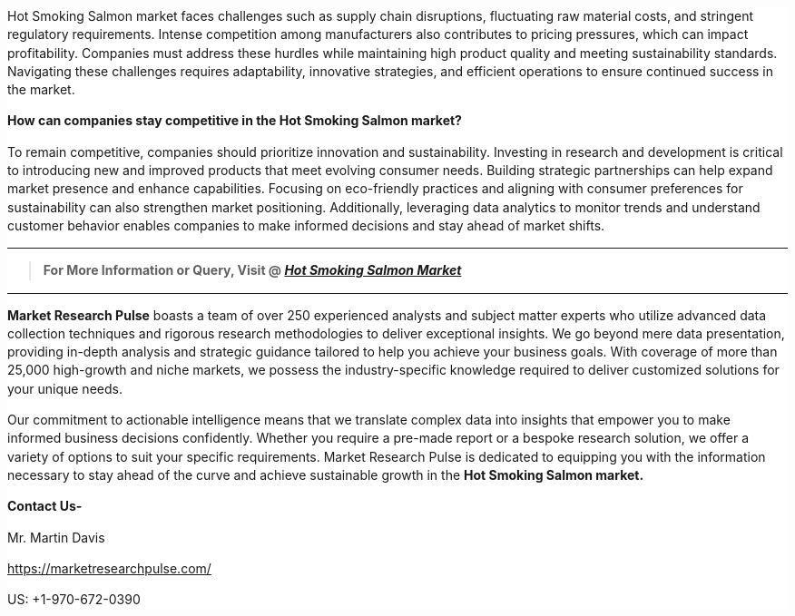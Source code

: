 Hot Smoking Salmon market faces challenges such as supply chain disruptions, fluctuating raw material costs, and stringent regulatory requirements. Intense competition among manufacturers also contributes to pricing pressures, which can impact profitability. Companies must address these hurdles while maintaining high product quality and meeting sustainability standards. Navigating these challenges requires adaptability, innovative strategies, and efficient operations to ensure continued success in the market.</p><p><strong>How can companies stay competitive in the Hot Smoking Salmon market?</strong></p><p>To remain competitive, companies should prioritize innovation and sustainability. Investing in research and development is critical to introducing new and improved products that meet evolving consumer needs. Building strategic partnerships can help expand market presence and enhance capabilities. Focusing on eco-friendly practices and aligning with consumer preferences for sustainability can also strengthen market positioning. Additionally, leveraging data analytics to monitor trends and understand customer behavior enables companies to make informed decisions and stay ahead of market shifts.</p><hr /><blockquote><p><strong>For More Information or Query, Visit @&nbsp;<em><a href="https://marketresearchpulse.com/report/141628/hot-smoking-salmon-market?utm_source=Linkedin&utm_medium=025">Hot Smoking Salmon Market</a></em></strong></p></blockquote><hr /><p><strong>Market Research Pulse</strong> boasts a team of over 250 experienced analysts and subject matter experts who utilize advanced data collection techniques and rigorous research methodologies to deliver exceptional insights. We go beyond mere data presentation, providing in-depth analysis and strategic guidance tailored to help you achieve your business goals. With coverage of more than 25,000 high-growth and niche markets, we possess the industry-specific knowledge required to deliver customized solutions for your unique needs.</p><p>Our commitment to actionable intelligence means that we translate complex data into insights that empower you to make informed business decisions confidently. Whether you require a pre-made report or a bespoke research solution, we offer a variety of options to suit your specific requirements. Market Research Pulse is dedicated to equipping you with the information necessary to stay ahead of the curve and achieve sustainable growth in the <strong>Hot Smoking Salmon market.</strong></p><p><strong>Contact Us-</strong></p><p>Mr. Martin Davis</p><p>https://marketresearchpulse.com/</p><p>US: +1-970-672-0390</p>